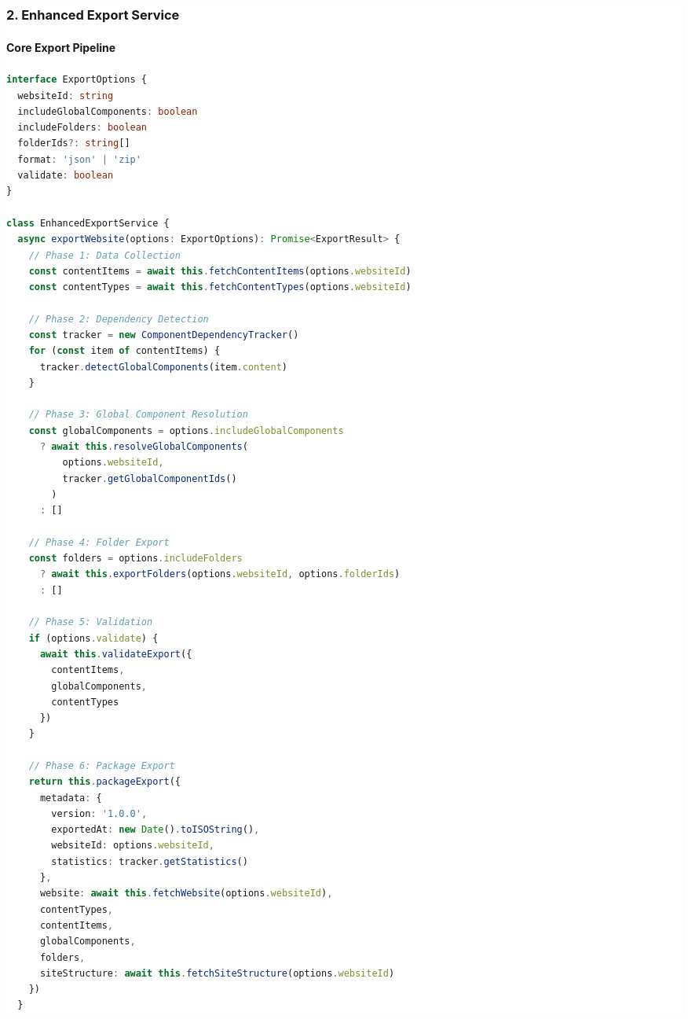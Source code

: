 ### 2. Enhanced Export Service

#### Core Export Pipeline
```typescript
interface ExportOptions {
  websiteId: string
  includeGlobalComponents: boolean
  includeFolders: boolean
  folderIds?: string[]
  format: 'json' | 'zip'
  validate: boolean
}

class EnhancedExportService {
  async exportWebsite(options: ExportOptions): Promise<ExportResult> {
    // Phase 1: Data Collection
    const contentItems = await this.fetchContentItems(options.websiteId)
    const contentTypes = await this.fetchContentTypes(options.websiteId)
    
    // Phase 2: Dependency Detection
    const tracker = new ComponentDependencyTracker()
    for (const item of contentItems) {
      tracker.detectGlobalComponents(item.content)
    }
    
    // Phase 3: Global Component Resolution
    const globalComponents = options.includeGlobalComponents
      ? await this.resolveGlobalComponents(
          options.websiteId,
          tracker.getGlobalComponentIds()
        )
      : []
    
    // Phase 4: Folder Export
    const folders = options.includeFolders
      ? await this.exportFolders(options.websiteId, options.folderIds)
      : []
    
    // Phase 5: Validation
    if (options.validate) {
      await this.validateExport({
        contentItems,
        globalComponents,
        contentTypes
      })
    }
    
    // Phase 6: Package Export
    return this.packageExport({
      metadata: {
        version: '1.0.0',
        exportedAt: new Date().toISOString(),
        websiteId: options.websiteId,
        statistics: tracker.getStatistics()
      },
      website: await this.fetchWebsite(options.websiteId),
      contentTypes,
      contentItems,
      globalComponents,
      folders,
      siteStructure: await this.fetchSiteStructure(options.websiteId)
    })
  }
```